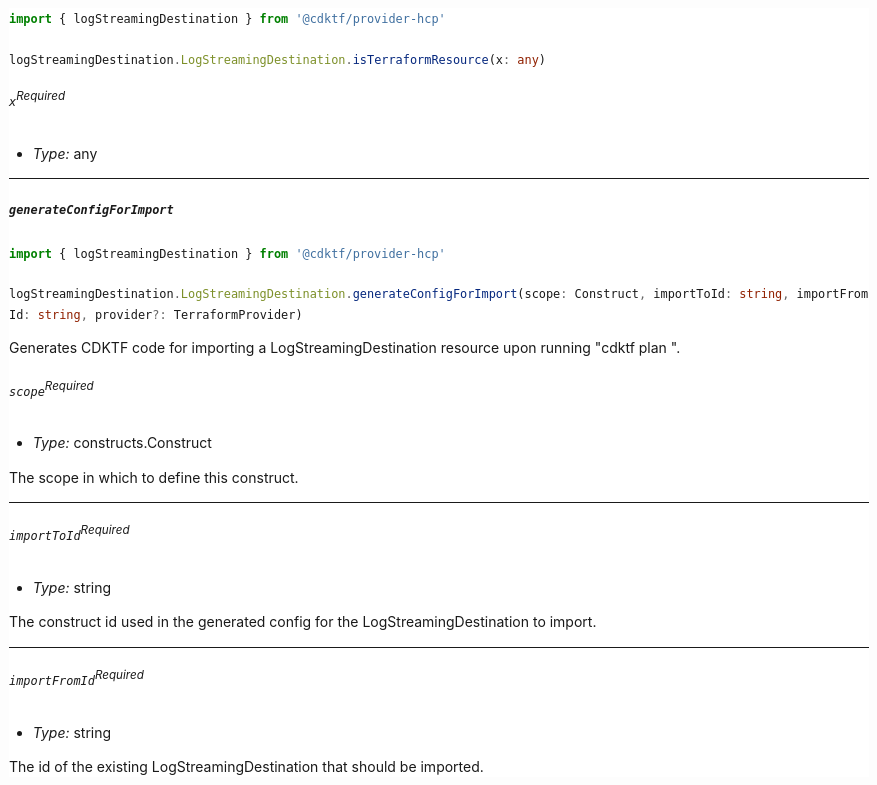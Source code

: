 ```typescript
import { logStreamingDestination } from '@cdktf/provider-hcp'

logStreamingDestination.LogStreamingDestination.isTerraformResource(x: any)
```

###### `x`<sup>Required</sup> <a name="x" id="@cdktf/provider-hcp.logStreamingDestination.LogStreamingDestination.isTerraformResource.parameter.x"></a>

- *Type:* any

---

##### `generateConfigForImport` <a name="generateConfigForImport" id="@cdktf/provider-hcp.logStreamingDestination.LogStreamingDestination.generateConfigForImport"></a>

```typescript
import { logStreamingDestination } from '@cdktf/provider-hcp'

logStreamingDestination.LogStreamingDestination.generateConfigForImport(scope: Construct, importToId: string, importFromId: string, provider?: TerraformProvider)
```

Generates CDKTF code for importing a LogStreamingDestination resource upon running "cdktf plan <stack-name>".

###### `scope`<sup>Required</sup> <a name="scope" id="@cdktf/provider-hcp.logStreamingDestination.LogStreamingDestination.generateConfigForImport.parameter.scope"></a>

- *Type:* constructs.Construct

The scope in which to define this construct.

---

###### `importToId`<sup>Required</sup> <a name="importToId" id="@cdktf/provider-hcp.logStreamingDestination.LogStreamingDestination.generateConfigForImport.parameter.importToId"></a>

- *Type:* string

The construct id used in the generated config for the LogStreamingDestination to import.

---

###### `importFromId`<sup>Required</sup> <a name="importFromId" id="@cdktf/provider-hcp.logStreamingDestination.LogStreamingDestination.generateConfigForImport.parameter.importFromId"></a>

- *Type:* string

The id of the existing LogStreamingDestination that should be imported.

